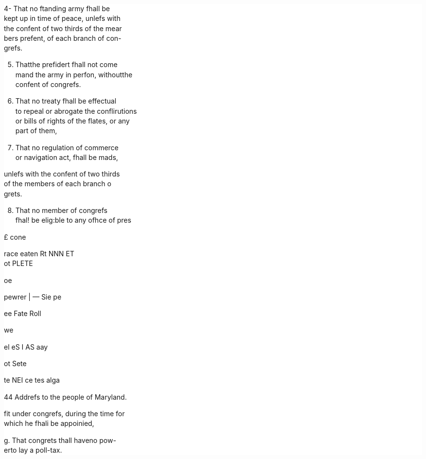 4- That no ftanding army fhall be  
kept up in time of peace, unlefs with  
the confent of two thirds of the mear  
bers prefent, of each branch of con-  
grefs.  
  
5. Thatthe prefidert fhall not come  
mand the army in perfon, withoutthe  
confent of congrefs.  
  
6. That no treaty fhall be effectual  
to repeal or abrogate the conflirutions  
or bills of rights of the flates, or any  
part of them,  
  
7. That no regulation of commerce  
or navigation act, fhall be mads,  
  
unlefs with the confent of two thirds  
of the members of each branch o  
grets.  
  
8. That no member of congrefs  
fhal! be elig:ble to any ofhce of pres  
  
£ cone  
  
race eaten Rt NNN ET  
ot PLETE  
  
oe  
  
pewrer | — Sie pe  
  
  
  
  
  
ee Fate Roll  
  
we  
  
el eS I AS aay  
  
ot Sete  
  
  
  
  
  
  
  
te NEI ce tes alga  
  
  
  
  
  
44 Addrefs to the people of Maryland.  
  
fit under congrefs, during the time for  
which he fhali be appoinied,  
  
g. That congrets thall haveno pow-  
erto lay a poll-tax.  
  